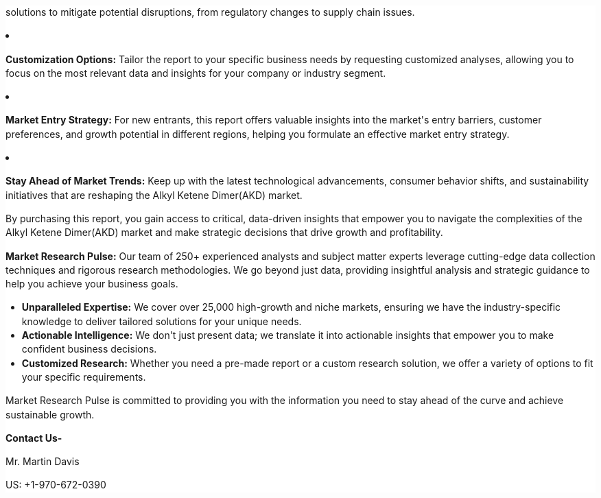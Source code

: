 solutions to mitigate potential disruptions, from regulatory changes to supply chain issues.</p></li><li><p><strong>Customization Options:</strong> Tailor the report to your specific business needs by requesting customized analyses, allowing you to focus on the most relevant data and insights for your company or industry segment.</p></li><li><p><strong>Market Entry Strategy:</strong> For new entrants, this report offers valuable insights into the market's entry barriers, customer preferences, and growth potential in different regions, helping you formulate an effective market entry strategy.</p></li><li><p><strong>Stay Ahead of Market Trends:</strong> Keep up with the latest technological advancements, consumer behavior shifts, and sustainability initiatives that are reshaping the Alkyl Ketene Dimer(AKD) market.</p></li></ol><p>By purchasing this report, you gain access to critical, data-driven insights that empower you to navigate the complexities of the Alkyl Ketene Dimer(AKD) market and make strategic decisions that drive growth and profitability.</p><p><strong>Market Research Pulse:</strong>&nbsp;Our team of 250+ experienced analysts and subject matter experts leverage cutting-edge data collection techniques and rigorous research methodologies. We go beyond just data, providing insightful analysis and strategic guidance to help you achieve your business goals.</p><ul><li><strong>Unparalleled Expertise:</strong>&nbsp;We cover over 25,000 high-growth and niche markets, ensuring we have the industry-specific knowledge to deliver tailored solutions for your unique needs.</li><li><strong>Actionable Intelligence:</strong>&nbsp;We don't just present data; we translate it into actionable insights that empower you to make confident business decisions.</li><li><strong>Customized Research:</strong>&nbsp;Whether you need a pre-made report or a custom research solution, we offer a variety of options to fit your specific requirements.</li></ul><p>Market Research Pulse is committed to providing you with the information you need to stay ahead of the curve and achieve sustainable growth.</p><p><strong>Contact Us-</strong></p><p>Mr. Martin Davis</p><p>US: +1-970-672-0390</p>
